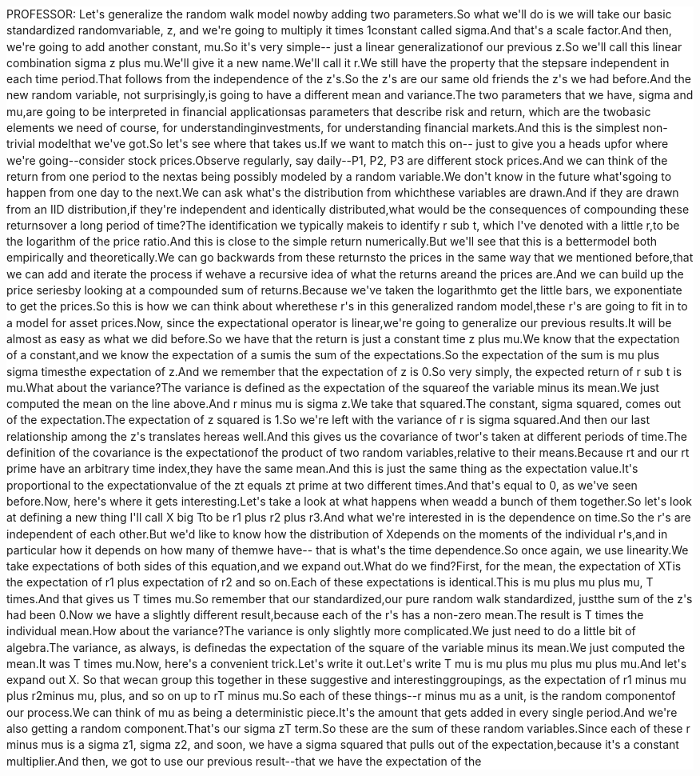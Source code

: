 PROFESSOR: Let's generalize the random walk model nowby adding two parameters.So what we'll do is we will take our basic standardized randomvariable, z, and we're going to multiply it times 1constant called sigma.And that's a scale factor.And then, we're going to add another constant, mu.So it's very simple-- just a linear generalizationof our previous z.So we'll call this linear combination sigma z plus mu.We'll give it a new name.We'll call it r.We still have the property that the stepsare independent in each time period.That follows from the independence of the z's.So the z's are our same old friends the z's we had before.And the new random variable, not surprisingly,is going to have a different mean and variance.The two parameters that we have, sigma and mu,are going to be interpreted in financial applicationsas parameters that describe risk and return, which are the twobasic elements we need of course, for understandinginvestments, for understanding financial markets.And this is the simplest non-trivial modelthat we've got.So let's see where that takes us.If we want to match this on-- just to give you a heads upfor where we're going--consider stock prices.Observe regularly, say daily--P1, P2, P3 are different stock prices.And we can think of the return from one period to the nextas being possibly modeled by a random variable.We don't know in the future what'sgoing to happen from one day to the next.We can ask what's the distribution from whichthese variables are drawn.And if they are drawn from an IID distribution,if they're independent and identically distributed,what would be the consequences of compounding these returnsover a long period of time?The identification we typically makeis to identify r sub t, which I've denoted with a little r,to be the logarithm of the price ratio.And this is close to the simple return numerically.But we'll see that this is a bettermodel both empirically and theoretically.We can go backwards from these returnsto the prices in the same way that we mentioned before,that we can add and iterate the process if wehave a recursive idea of what the returns areand the prices are.And we can build up the price seriesby looking at a compounded sum of returns.Because we've taken the logarithmto get the little bars, we exponentiate to get the prices.So this is how we can think about wherethese r's in this generalized random model,these r's are going to fit in to a model for asset prices.Now, since the expectational operator is linear,we're going to generalize our previous results.It will be almost as easy as what we did before.So we have that the return is just a constant time z plus mu.We know that the expectation of a constant,and we know the expectation of a sumis the sum of the expectations.So the expectation of the sum is mu plus sigma timesthe expectation of z.And we remember that the expectation of z is 0.So very simply, the expected return of r sub t is mu.What about the variance?The variance is defined as the expectation of the squareof the variable minus its mean.We just computed the mean on the line above.And r minus mu is sigma z.We take that squared.The constant, sigma squared, comes out of the expectation.The expectation of z squared is 1.So we're left with the variance of r is sigma squared.And then our last relationship among the z's translates hereas well.And this gives us the covariance of twor's taken at different periods of time.The definition of the covariance is the expectationof the product of two random variables,relative to their means.Because rt and our rt prime have an arbitrary time index,they have the same mean.And this is just the same thing as the expectation value.It's proportional to the expectationvalue of the zt equals zt prime at two different times.And that's equal to 0, as we've seen before.Now, here's where it gets interesting.Let's take a look at what happens when weadd a bunch of them together.So let's look at defining a new thing I'll call X big Tto be r1 plus r2 plus r3.And what we're interested in is the dependence on time.So the r's are independent of each other.But we'd like to know how the distribution of Xdepends on the moments of the individual r's,and in particular how it depends on how many of themwe have-- that is what's the time dependence.So once again, we use linearity.We take expectations of both sides of this equation,and we expand out.What do we find?First, for the mean, the expectation of XTis the expectation of r1 plus expectation of r2 and so on.Each of these expectations is identical.This is mu plus mu plus mu, T times.And that gives us T times mu.So remember that our standardized,our pure random walk standardized, justthe sum of the z's had been 0.Now we have a slightly different result,because each of the r's has a non-zero mean.The result is T times the individual mean.How about the variance?The variance is only slightly more complicated.We just need to do a little bit of algebra.The variance, as always, is definedas the expectation of the square of the variable minus its mean.We just computed the mean.It was T times mu.Now, here's a convenient trick.Let's write it out.Let's write T mu is mu plus mu plus mu plus mu.And let's expand out X. So that wecan group this together in these suggestive and interestinggroupings, as the expectation of r1 minus mu plus r2minus mu, plus, and so on up to rT minus mu.So each of these things--r minus mu as a unit, is the random componentof our process.We can think of mu as being a deterministic piece.It's the amount that gets added in every single period.And we're also getting a random component.That's our sigma zT term.So these are the sum of these random variables.Since each of these r minus mus is a sigma z1, sigma z2, and soon, we have a sigma squared that pulls out of the expectation,because it's a constant multiplier.And then, we got to use our previous result--that we have the expectation of the